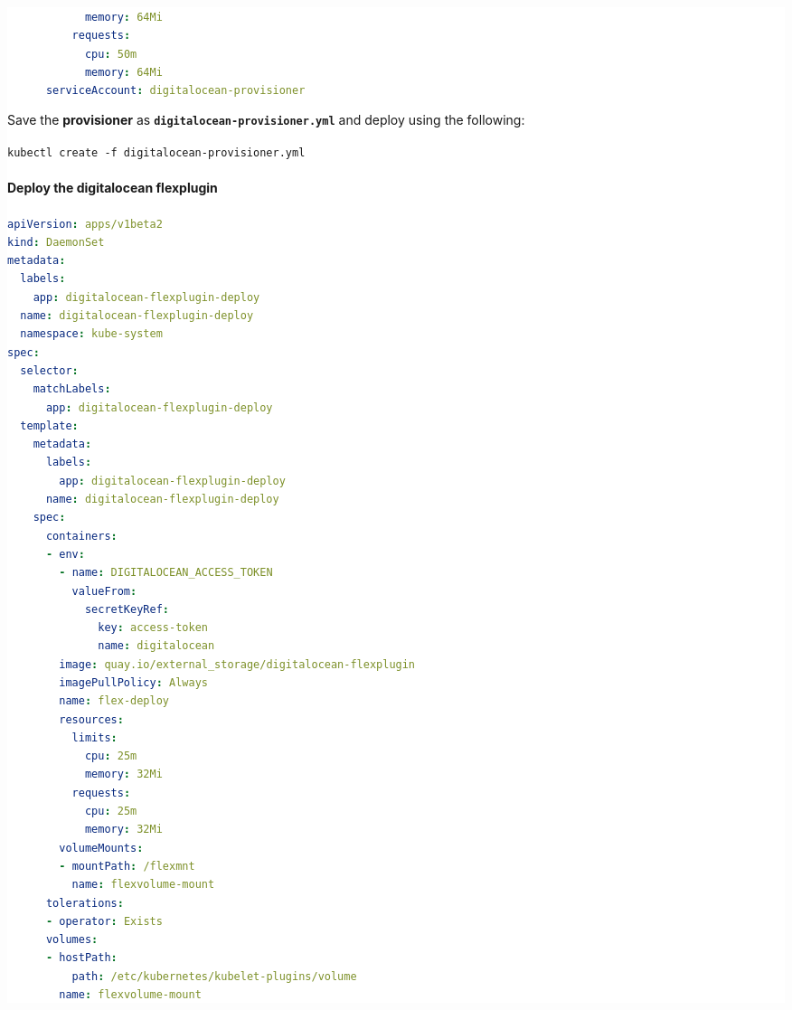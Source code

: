 ```yaml
            memory: 64Mi
          requests:
            cpu: 50m
            memory: 64Mi
      serviceAccount: digitalocean-provisioner
```

Save the **provisioner** as **`digitalocean-provisioner.yml`** and deploy using the following:

```shell
kubectl create -f digitalocean-provisioner.yml
```



#### Deploy the digitalocean flexplugin

```yaml
apiVersion: apps/v1beta2
kind: DaemonSet
metadata:
  labels:
    app: digitalocean-flexplugin-deploy
  name: digitalocean-flexplugin-deploy
  namespace: kube-system
spec:
  selector:
    matchLabels:
      app: digitalocean-flexplugin-deploy
  template:
    metadata:
      labels:
        app: digitalocean-flexplugin-deploy
      name: digitalocean-flexplugin-deploy
    spec:
      containers:
      - env:
        - name: DIGITALOCEAN_ACCESS_TOKEN
          valueFrom:
            secretKeyRef:
              key: access-token
              name: digitalocean
        image: quay.io/external_storage/digitalocean-flexplugin
        imagePullPolicy: Always
        name: flex-deploy
        resources:
          limits:
            cpu: 25m
            memory: 32Mi
          requests:
            cpu: 25m
            memory: 32Mi
        volumeMounts:
        - mountPath: /flexmnt
          name: flexvolume-mount
      tolerations:
      - operator: Exists
      volumes:
      - hostPath:
          path: /etc/kubernetes/kubelet-plugins/volume
        name: flexvolume-mount
```
